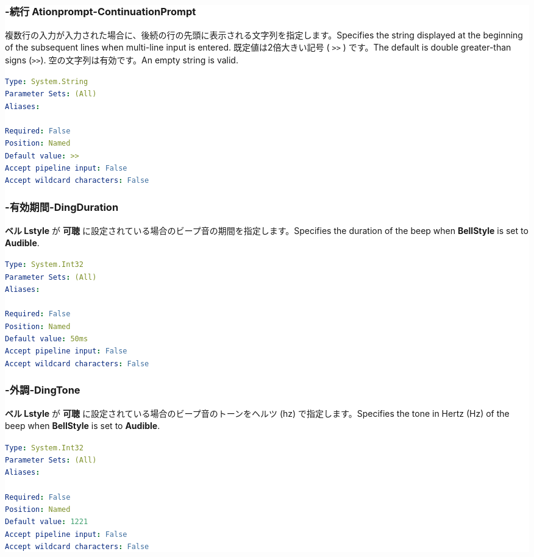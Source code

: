 ### <span data-ttu-id="bf914-193">-続行 Ationprompt</span><span class="sxs-lookup"><span data-stu-id="bf914-193">-ContinuationPrompt</span></span>

<span data-ttu-id="bf914-194">複数行の入力が入力された場合に、後続の行の先頭に表示される文字列を指定します。</span><span class="sxs-lookup"><span data-stu-id="bf914-194">Specifies the string displayed at the beginning of the subsequent lines when multi-line input is entered.</span></span> <span data-ttu-id="bf914-195">既定値は2倍大きい記号 ( `>>` ) です。</span><span class="sxs-lookup"><span data-stu-id="bf914-195">The default is double greater-than signs (`>>`).</span></span> <span data-ttu-id="bf914-196">空の文字列は有効です。</span><span class="sxs-lookup"><span data-stu-id="bf914-196">An empty string is valid.</span></span>

```yaml
Type: System.String
Parameter Sets: (All)
Aliases:

Required: False
Position: Named
Default value: >>
Accept pipeline input: False
Accept wildcard characters: False
```

### <span data-ttu-id="bf914-197">-有効期間</span><span class="sxs-lookup"><span data-stu-id="bf914-197">-DingDuration</span></span>

<span data-ttu-id="bf914-198">**ベル Lstyle** が **可聴** に設定されている場合のビープ音の期間を指定します。</span><span class="sxs-lookup"><span data-stu-id="bf914-198">Specifies the duration of the beep when **BellStyle** is set to **Audible**.</span></span>

```yaml
Type: System.Int32
Parameter Sets: (All)
Aliases:

Required: False
Position: Named
Default value: 50ms
Accept pipeline input: False
Accept wildcard characters: False
```

### <span data-ttu-id="bf914-199">-外調</span><span class="sxs-lookup"><span data-stu-id="bf914-199">-DingTone</span></span>

<span data-ttu-id="bf914-200">**ベル Lstyle** が **可聴** に設定されている場合のビープ音のトーンをヘルツ (hz) で指定します。</span><span class="sxs-lookup"><span data-stu-id="bf914-200">Specifies the tone in Hertz (Hz) of the beep when **BellStyle** is set to **Audible**.</span></span>

```yaml
Type: System.Int32
Parameter Sets: (All)
Aliases:

Required: False
Position: Named
Default value: 1221
Accept pipeline input: False
Accept wildcard characters: False
```
